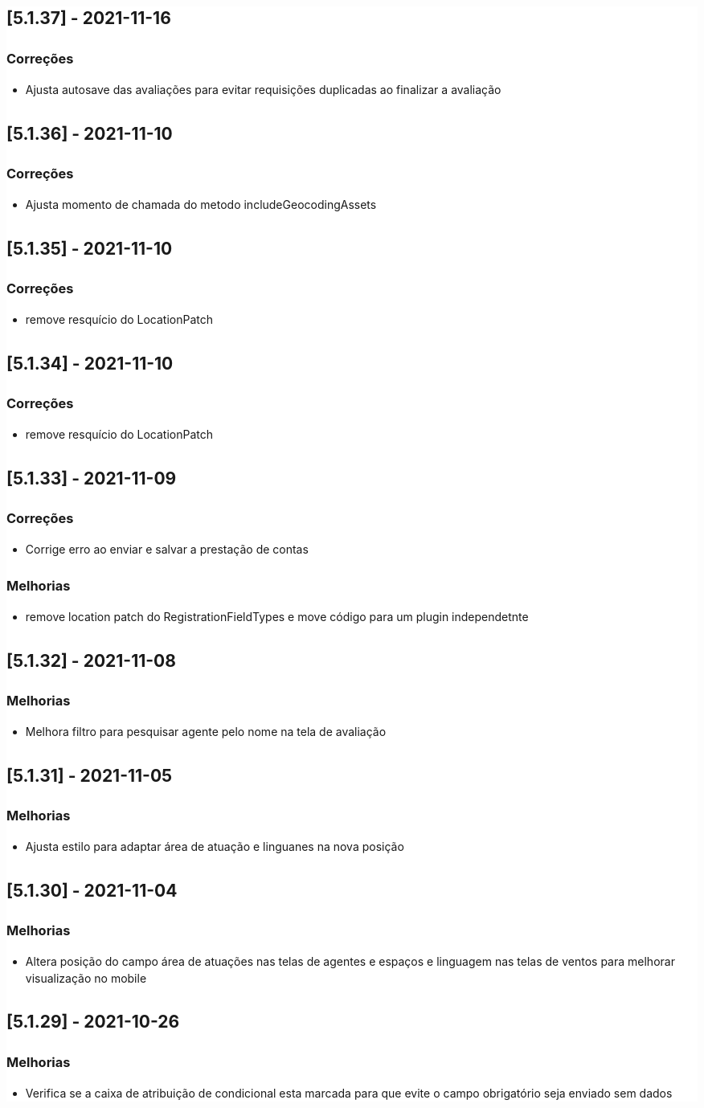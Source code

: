 ## [5.1.37] - 2021-11-16
### Correções
- Ajusta autosave das avaliações para evitar requisições duplicadas ao finalizar a avaliação

## [5.1.36] - 2021-11-10
### Correções
- Ajusta momento de chamada do metodo includeGeocodingAssets

## [5.1.35] - 2021-11-10
### Correções
- remove resquício do LocationPatch

## [5.1.34] - 2021-11-10
### Correções
- remove resquício do LocationPatch

## [5.1.33] - 2021-11-09
### Correções
- Corrige erro ao enviar e salvar a prestação de contas

### Melhorias
- remove location patch do RegistrationFieldTypes e move código para um plugin independetnte

## [5.1.32] - 2021-11-08
### Melhorias
- Melhora filtro para pesquisar agente pelo nome na tela de avaliação

## [5.1.31] - 2021-11-05
### Melhorias
- Ajusta estilo para adaptar área de atuação e linguanes na nova posição

## [5.1.30] - 2021-11-04
### Melhorias
- Altera posição do campo área de atuações nas telas de agentes e espaços e linguagem nas telas de ventos para melhorar visualização no mobile

## [5.1.29] - 2021-10-26
### Melhorias
- Verifica se a caixa de atribuição de condicional esta marcada para que evite o campo obrigatório seja enviado sem dados

